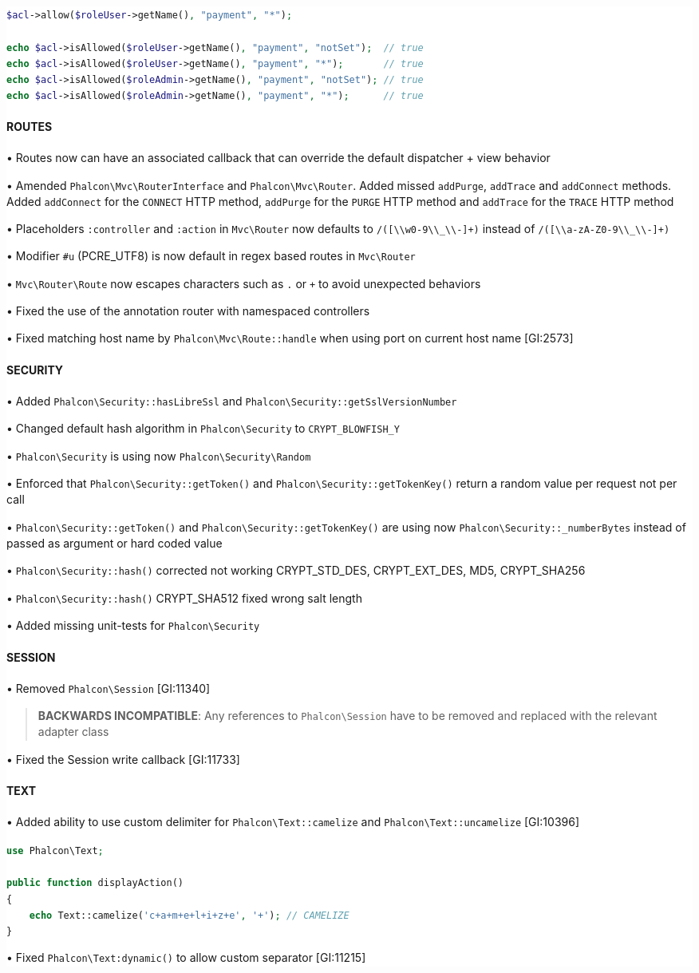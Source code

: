 ```php
$acl->allow($roleUser->getName(), "payment", "*");

echo $acl->isAllowed($roleUser->getName(), "payment", "notSet");  // true
echo $acl->isAllowed($roleUser->getName(), "payment", "*");       // true
echo $acl->isAllowed($roleAdmin->getName(), "payment", "notSet"); // true
echo $acl->isAllowed($roleAdmin->getName(), "payment", "*");      // true
```

#### ROUTES
&bull; Routes now can have an associated callback that can override the default dispatcher + view behavior

&bull; Amended `Phalcon\Mvc\RouterInterface` and `Phalcon\Mvc\Router`. Added missed `addPurge`, `addTrace` and `addConnect` methods.
Added `addConnect` for the `CONNECT` HTTP method, `addPurge` for the `PURGE` HTTP method and `addTrace` for the `TRACE` HTTP method

&bull; Placeholders `:controller` and `:action` in `Mvc\Router` now defaults to `/([\\w0-9\\_\\-]+)` instead of `/([\\a-zA-Z0-9\\_\\-]+)`

&bull; Modifier `#u` (PCRE_UTF8) is now default in regex based routes in `Mvc\Router`

&bull; `Mvc\Router\Route` now escapes characters such as `.` or `+` to avoid unexpected behaviors

&bull; Fixed the use of the annotation router with namespaced controllers

&bull; Fixed matching host name by `Phalcon\Mvc\Route::handle` when using port on current host name [GI:2573]

#### SECURITY
&bull; Added `Phalcon\Security::hasLibreSsl` and `Phalcon\Security::getSslVersionNumber`

&bull; Changed default hash algorithm in `Phalcon\Security` to `CRYPT_BLOWFISH_Y`

&bull; `Phalcon\Security` is using now `Phalcon\Security\Random`

&bull; Enforced that `Phalcon\Security::getToken()` and `Phalcon\Security::getTokenKey()` return a random value per request not per call

&bull; `Phalcon\Security::getToken()` and `Phalcon\Security::getTokenKey()` are using now
`Phalcon\Security::_numberBytes` instead of passed as argument or hard coded value

&bull; `Phalcon\Security::hash()` corrected not working CRYPT_STD_DES, CRYPT_EXT_DES, MD5, CRYPT_SHA256

&bull; `Phalcon\Security::hash()` CRYPT_SHA512 fixed wrong salt length

&bull; Added missing unit-tests for `Phalcon\Security`

#### SESSION
&bull; Removed `Phalcon\Session` [GI:11340]
> **BACKWARDS INCOMPATIBLE**: Any references to `Phalcon\Session` have to be removed and replaced with the relevant adapter class

&bull; Fixed the Session write callback [GI:11733]

#### TEXT
&bull; Added ability to use custom delimiter for `Phalcon\Text::camelize` and `Phalcon\Text::uncamelize` [GI:10396]
```php
use Phalcon\Text;
        
public function displayAction()
{
    echo Text::camelize('c+a+m+e+l+i+z+e', '+'); // CAMELIZE
}
```
&bull; Fixed `Phalcon\Text:dynamic()` to allow custom separator [GI:11215]
